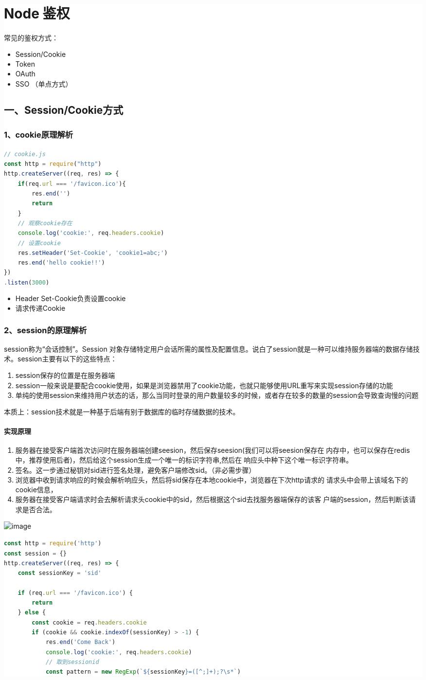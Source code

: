 # Node 鉴权
常见的鉴权方式：
* Session/Cookie
* Token
* OAuth
* SSO （单点方式）
## 一、Session/Cookie方式
### 1、cookie原理解析
```js
// cookie.js
const http = require("http")
http.createServer((req, res) => {
    if(req.url === '/favicon.ico'){
        res.end('')
        return
    }
    // 观察cookie存在
    console.log('cookie:', req.headers.cookie)
    // 设置cookie
    res.setHeader('Set-Cookie', 'cookie1=abc;')
    res.end('hello cookie!!')
})
.listen(3000)
```
* Header Set-Cookie负责设置cookie
* 请求传递Cookie
### 2、session的原理解析
session称为“会话控制”。Session 对象存储特定用户会话所需的属性及配置信息。说白了session就是一种可以维持服务器端的数据存储技术。session主要有以下的这些特点：

 1. session保存的位置是在服务器端
 2. session一般来说是要配合cookie使用，如果是浏览器禁用了cookie功能，也就只能够使用URL重写来实现session存储的功能
 3. 单纯的使用session来维持用户状态的话，那么当同时登录的用户数量较多的时候，或者存在较多的数量的session会导致查询慢的问题

本质上：session技术就是一种基于后端有别于数据库的临时存储数据的技术。
#### 实现原理
1. 服务器在接受客户端首次访问时在服务器端创建seesion，然后保存seesion(我们可以将seesion保存在
内存中，也可以保存在redis中，推荐使用后者)，然后给这个session生成一个唯一的标识字符串,然后在
响应头中种下这个唯一标识字符串。
2. 签名。这一步通过秘钥对sid进行签名处理，避免客户端修改sid。（非必需步骤）
3. 浏览器中收到请求响应的时候会解析响应头，然后将sid保存在本地cookie中，浏览器在下次http请求的
请求头中会带上该域名下的cookie信息，
4. 服务器在接受客户端请求时会去解析请求头cookie中的sid，然后根据这个sid去找服务器端保存的该客
户端的session，然后判断该请求是否合法。

![image](/blog/images/8.png)
```js
const http = require('http')
const session = {}
http.createServer((req, res) => {
    const sessionKey = 'sid'

    if (req.url === '/favicon.ico') {
        return
    } else {
        const cookie = req.headers.cookie
        if (cookie && cookie.indexOf(sessionKey) > -1) {
            res.end('Come Back')
            console.log('cookie:', req.headers.cookie)
            // 取到sessionid
            const pattern = new RegExp(`${sessionKey}=([^;]+);?\s*`)
```